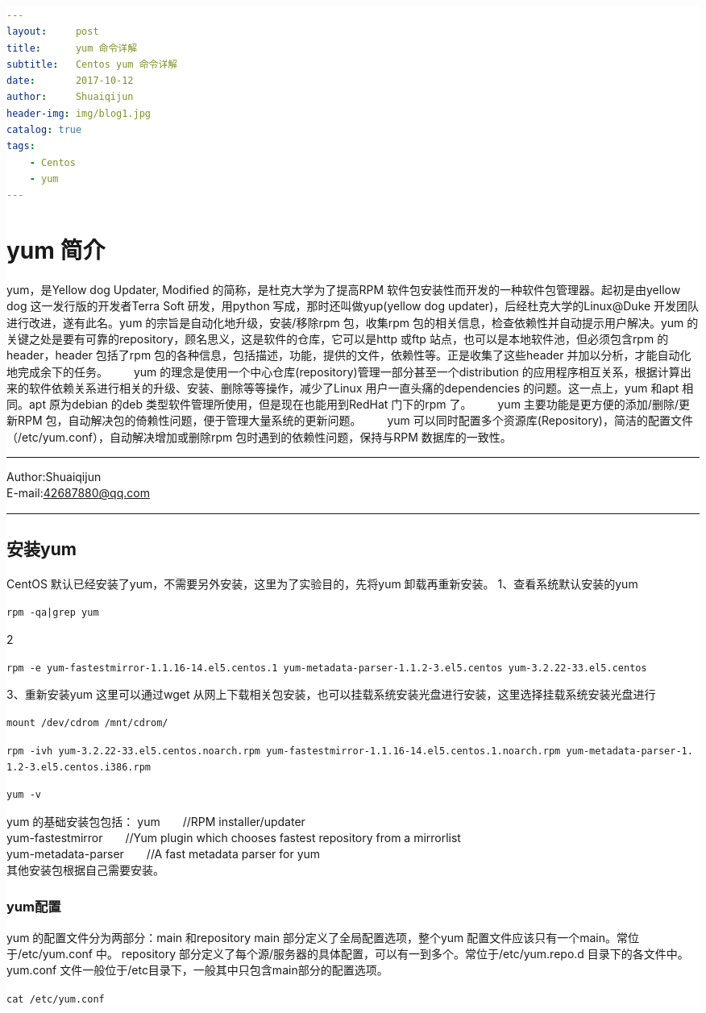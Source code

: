 ```yaml
---
layout:     post
title:      yum 命令详解
subtitle:   Centos yum 命令详解
date:       2017-10-12
author:     Shuaiqijun
header-img: img/blog1.jpg
catalog: true
tags:
    - Centos
    - yum
---
```

yum 简介
===========================
yum，是Yellow dog Updater, Modified 的简称，是杜克大学为了提高RPM 软件包安装性而开发的一种软件包管理器。起初是由yellow dog 这一发行版的开发者Terra Soft 研发，用python 写成，那时还叫做yup(yellow dog updater)，后经杜克大学的Linux@Duke 开发团队进行改进，遂有此名。yum 的宗旨是自动化地升级，安装/移除rpm 包，收集rpm 包的相关信息，检查依赖性并自动提示用户解决。yum 的关键之处是要有可靠的repository，顾名思义，这是软件的仓库，它可以是http 或ftp 站点，也可以是本地软件池，但必须包含rpm 的header，header 包括了rpm 包的各种信息，包括描述，功能，提供的文件，依赖性等。正是收集了这些header 并加以分析，才能自动化地完成余下的任务。
　　yum 的理念是使用一个中心仓库(repository)管理一部分甚至一个distribution 的应用程序相互关系，根据计算出来的软件依赖关系进行相关的升级、安装、删除等等操作，减少了Linux 用户一直头痛的dependencies 的问题。这一点上，yum 和apt 相同。apt 原为debian 的deb 类型软件管理所使用，但是现在也能用到RedHat 门下的rpm 了。
　　yum 主要功能是更方便的添加/删除/更新RPM 包，自动解决包的倚赖性问题，便于管理大量系统的更新问题。
　　yum 可以同时配置多个资源库(Repository)，简洁的配置文件（/etc/yum.conf），自动解决增加或删除rpm 包时遇到的依赖性问题，保持与RPM 数据库的一致性。  
******  
Author:Shuaiqijun  
E-mail:42687880@qq.com  
******  
## 安装yum
CentOS 默认已经安装了yum，不需要另外安装，这里为了实验目的，先将yum 卸载再重新安装。
1、查看系统默认安装的yum
```
rpm -qa|grep yum
```
2
```
rpm -e yum-fastestmirror-1.1.16-14.el5.centos.1 yum-metadata-parser-1.1.2-3.el5.centos yum-3.2.22-33.el5.centos
```     
3、重新安装yum
这里可以通过wget 从网上下载相关包安装，也可以挂载系统安装光盘进行安装，这里选择挂载系统安装光盘进行
```
mount /dev/cdrom /mnt/cdrom/
```
```
rpm -ivh yum-3.2.22-33.el5.centos.noarch.rpm yum-fastestmirror-1.1.16-14.el5.centos.1.noarch.rpm yum-metadata-parser-1.1.2-3.el5.centos.i386.rpm
```
```
yum -v
```
yum 的基础安装包包括：
yum　　//RPM installer/updater  
yum-fastestmirror　　//Yum plugin which chooses fastest repository from a mirrorlist  
yum-metadata-parser　　//A fast metadata parser for yum  
其他安装包根据自己需要安装。  
### yum配置
yum 的配置文件分为两部分：main 和repository
main 部分定义了全局配置选项，整个yum 配置文件应该只有一个main。常位于/etc/yum.conf 中。
repository 部分定义了每个源/服务器的具体配置，可以有一到多个。常位于/etc/yum.repo.d 目录下的各文件中。
yum.conf 文件一般位于/etc目录下，一般其中只包含main部分的配置选项。
```
cat /etc/yum.conf
```
